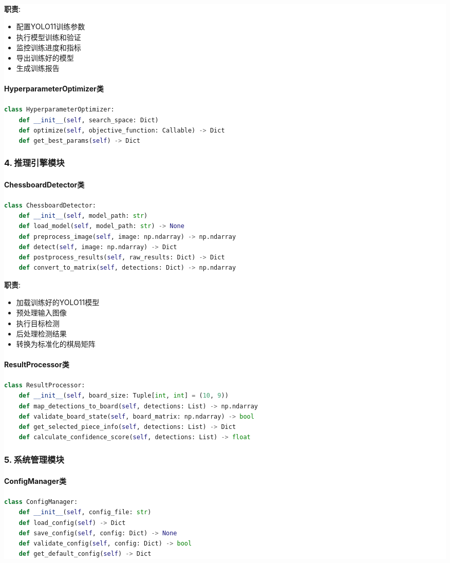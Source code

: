 **职责**:
- 配置YOLO11训练参数
- 执行模型训练和验证
- 监控训练进度和指标
- 导出训练好的模型
- 生成训练报告

#### HyperparameterOptimizer类
```python
class HyperparameterOptimizer:
    def __init__(self, search_space: Dict)
    def optimize(self, objective_function: Callable) -> Dict
    def get_best_params(self) -> Dict
```

### 4. 推理引擎模块

#### ChessboardDetector类
```python
class ChessboardDetector:
    def __init__(self, model_path: str)
    def load_model(self, model_path: str) -> None
    def preprocess_image(self, image: np.ndarray) -> np.ndarray
    def detect(self, image: np.ndarray) -> Dict
    def postprocess_results(self, raw_results: Dict) -> Dict
    def convert_to_matrix(self, detections: Dict) -> np.ndarray
```

**职责**:
- 加载训练好的YOLO11模型
- 预处理输入图像
- 执行目标检测
- 后处理检测结果
- 转换为标准化的棋局矩阵

#### ResultProcessor类
```python
class ResultProcessor:
    def __init__(self, board_size: Tuple[int, int] = (10, 9))
    def map_detections_to_board(self, detections: List) -> np.ndarray
    def validate_board_state(self, board_matrix: np.ndarray) -> bool
    def get_selected_piece_info(self, detections: List) -> Dict
    def calculate_confidence_score(self, detections: List) -> float
```

### 5. 系统管理模块

#### ConfigManager类
```python
class ConfigManager:
    def __init__(self, config_file: str)
    def load_config(self) -> Dict
    def save_config(self, config: Dict) -> None
    def validate_config(self, config: Dict) -> bool
    def get_default_config(self) -> Dict
```
